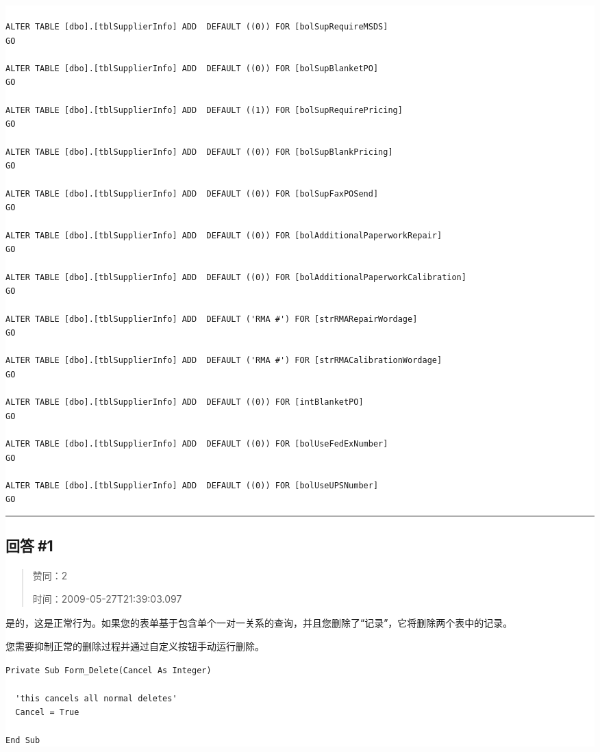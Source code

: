 ```

ALTER TABLE [dbo].[tblSupplierInfo] ADD  DEFAULT ((0)) FOR [bolSupRequireMSDS]
GO

ALTER TABLE [dbo].[tblSupplierInfo] ADD  DEFAULT ((0)) FOR [bolSupBlanketPO]
GO

ALTER TABLE [dbo].[tblSupplierInfo] ADD  DEFAULT ((1)) FOR [bolSupRequirePricing]
GO

ALTER TABLE [dbo].[tblSupplierInfo] ADD  DEFAULT ((0)) FOR [bolSupBlankPricing]
GO

ALTER TABLE [dbo].[tblSupplierInfo] ADD  DEFAULT ((0)) FOR [bolSupFaxPOSend]
GO

ALTER TABLE [dbo].[tblSupplierInfo] ADD  DEFAULT ((0)) FOR [bolAdditionalPaperworkRepair]
GO

ALTER TABLE [dbo].[tblSupplierInfo] ADD  DEFAULT ((0)) FOR [bolAdditionalPaperworkCalibration]
GO

ALTER TABLE [dbo].[tblSupplierInfo] ADD  DEFAULT ('RMA #') FOR [strRMARepairWordage]
GO

ALTER TABLE [dbo].[tblSupplierInfo] ADD  DEFAULT ('RMA #') FOR [strRMACalibrationWordage]
GO

ALTER TABLE [dbo].[tblSupplierInfo] ADD  DEFAULT ((0)) FOR [intBlanketPO]
GO

ALTER TABLE [dbo].[tblSupplierInfo] ADD  DEFAULT ((0)) FOR [bolUseFedExNumber]
GO

ALTER TABLE [dbo].[tblSupplierInfo] ADD  DEFAULT ((0)) FOR [bolUseUPSNumber]
GO 
```

* * *

## 回答 #1

> 赞同：2
> 
> 时间：2009-05-27T21:39:03.097

是的，这是正常行为。如果您的表单基于包含单个一对一关系的查询，并且您删除了“记录”，它将删除两个表中的记录。

您需要抑制正常的删除过程并通过自定义按钮手动运行删除。

```
Private Sub Form_Delete(Cancel As Integer)

  'this cancels all normal deletes'
  Cancel = True

End Sub 
```
